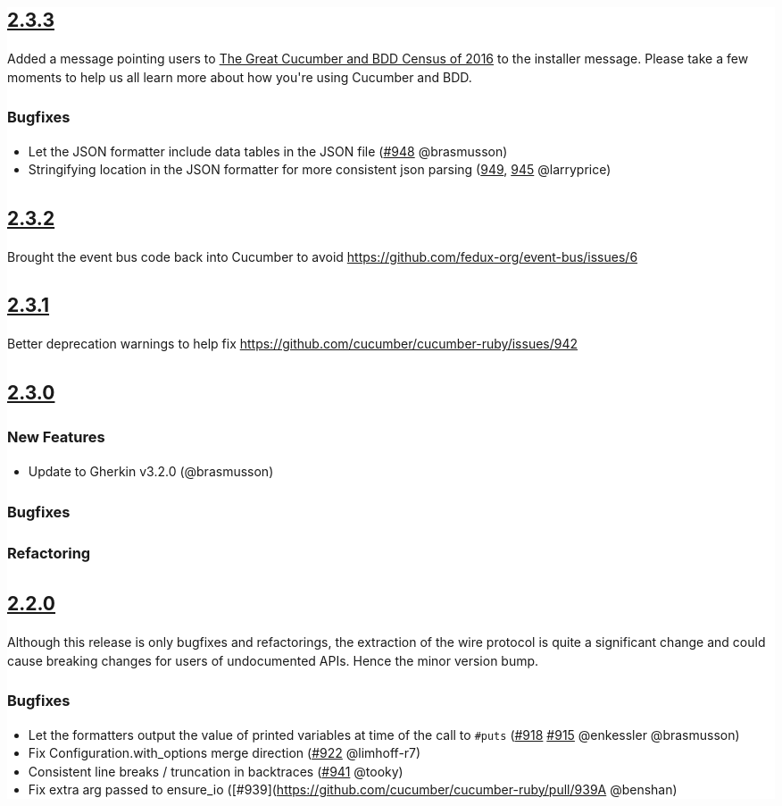 ## [2.3.3](https://github.com/cucumber/cucumber-ruby/compare/v2.3.2...v2.3.3)

Added a message pointing users to [The Great Cucumber and BDD Census of 2016](https://cucumber.typeform.com/to/kjrSc2?audience=cucumber-ruby) to the installer message. Please take a few moments to help us all learn more about how you're using Cucumber and BDD.

### Bugfixes

- Let the JSON formatter include data tables in the JSON file ([#948](https://github.com/cucumber/cucumber-ruby/issues/948) @brasmusson)
- Stringifying location in the JSON formatter for more consistent json parsing ([949](https://github.com/cucumber/cucumber-ruby/pull/949), [945](https://github.com/cucumber/cucumber-ruby/issues/945) @larryprice)

## [2.3.2](https://github.com/cucumber/cucumber-ruby/compare/v2.3.1...v2.3.2)

Brought the event bus code back into Cucumber to avoid https://github.com/fedux-org/event-bus/issues/6

## [2.3.1](https://github.com/cucumber/cucumber-ruby/compare/v2.3.0...v2.3.1)

Better deprecation warnings to help fix https://github.com/cucumber/cucumber-ruby/issues/942

## [2.3.0](https://github.com/cucumber/cucumber-ruby/compare/v2.2.0...v2.3.0)

### New Features

- Update to Gherkin v3.2.0 (@brasmusson)

### Bugfixes

### Refactoring

## [2.2.0](https://github.com/cucumber/cucumber-ruby/compare/v2.1.0...v2.2.0)

Although this release is only bugfixes and refactorings, the extraction of the wire protocol is quite a significant change and
could cause breaking changes for users of undocumented APIs. Hence the minor version bump.

### Bugfixes

- Let the formatters output the value of printed variables at time of the call to `#puts` ([#918](https://github.com/cucumber/cucumber-ruby/pull/918) [#915](https://github.com/cucumber/cucumber-ruby/issues/915) @enkessler @brasmusson)
- Fix Configuration.with_options merge direction ([#922](https://github.com/cucumber/cucumber-ruby/pull/922) @limhoff-r7)
- Consistent line breaks / truncation in backtraces ([#941](https://github.com/cucumber/cucumber-ruby/pull/941) @tooky)
- Fix extra arg passed to ensure_io ([#939](https://github.com/cucumber/cucumber-ruby/pull/939A @benshan)
